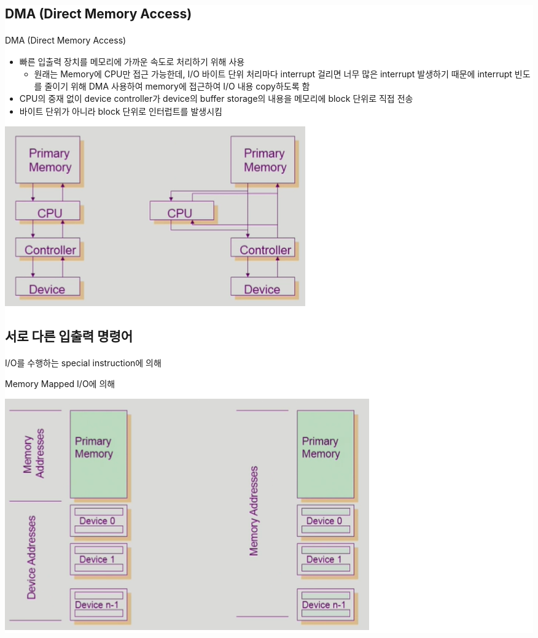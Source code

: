 ## DMA (Direct Memory Access)

DMA (Direct Memory Access)

- 빠른 입출력 장치를 메모리에 가까운 속도로 처리하기 위해 사용
    - 원래는 Memory에 CPU만 접근 가능한데, I/O 바이트 단위 처리마다 interrupt 걸리면 너무 많은 interrupt 발생하기 때문에 interrupt 빈도를 줄이기 위해 DMA 사용하여 memory에 접근하여 I/O 내용 copy하도록 함
- CPU의 중재 없이 device controller가 device의 buffer storage의 내용을 메모리에 block 단위로 직접 전송
- 바이트 단위가 아니라 block 단위로 인터럽트를 발생시킴

![images/02_6.png](images/02_6.png)

## 서로 다른 입출력 명령어

I/O를 수행하는 special instruction에 의해

Memory Mapped I/O에 의해

![images/02_7.png](images/02_7.png)

